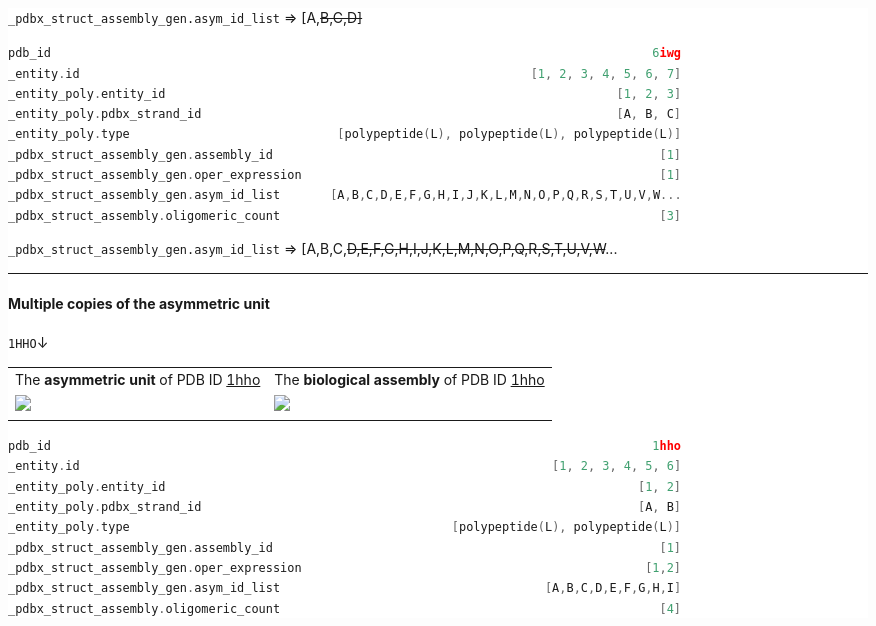 ```_pdbx_struct_assembly_gen.asym_id_list``` $\Rightarrow$ \[A,~~B,C,D]~~
```c
pdb_id                                                                                    6iwg
_entity.id                                                               [1, 2, 3, 4, 5, 6, 7]
_entity_poly.entity_id                                                               [1, 2, 3]
_entity_poly.pdbx_strand_id                                                          [A, B, C]
_entity_poly.type                             [polypeptide(L), polypeptide(L), polypeptide(L)]
_pdbx_struct_assembly_gen.assembly_id                                                      [1]
_pdbx_struct_assembly_gen.oper_expression                                                  [1]
_pdbx_struct_assembly_gen.asym_id_list       [A,B,C,D,E,F,G,H,I,J,K,L,M,N,O,P,Q,R,S,T,U,V,W...
_pdbx_struct_assembly.oligomeric_count                                                     [3]
```

```_pdbx_struct_assembly_gen.asym_id_list``` $\Rightarrow$ [A,B,C,~~D,E,F,G,H,I,J,K,L,M,N,O,P,Q,R,S,T,U,V,W~~...

---

#### Multiple copies of the asymmetric unit

```1HHO```$\downarrow$

<table>
    <tr>
        <td>
            The <b>asymmetric unit</b> of PDB ID <a href="http://www.rcsb.org/pdb/explore.do?structureId=1hho">1hho</a>
        </td>
        <td>
            The <b>biological assembly</b> of PDB ID <a href="http://www.rcsb.org/pdb/explore.do?structureId=1hho">1hho</a>
        </td>
    </tr>
    <tr>
        <td>
            <img src="https://cdn.rcsb.org/images/rutgers/hh/1hho/1hho.pdb-500.jpg"/>
        </td>
        <td>
            <img src="https://cdn.rcsb.org/images/rutgers/hh/1hho/1hho.pdb1-500.jpg"/>
        </td>
    </tr>
</table>

```c
pdb_id                                                                                    1hho
_entity.id                                                                  [1, 2, 3, 4, 5, 6]
_entity_poly.entity_id                                                                  [1, 2]
_entity_poly.pdbx_strand_id                                                             [A, B]
_entity_poly.type                                             [polypeptide(L), polypeptide(L)]
_pdbx_struct_assembly_gen.assembly_id                                                      [1]
_pdbx_struct_assembly_gen.oper_expression                                                [1,2]
_pdbx_struct_assembly_gen.asym_id_list                                     [A,B,C,D,E,F,G,H,I]
_pdbx_struct_assembly.oligomeric_count                                                     [4]
```
